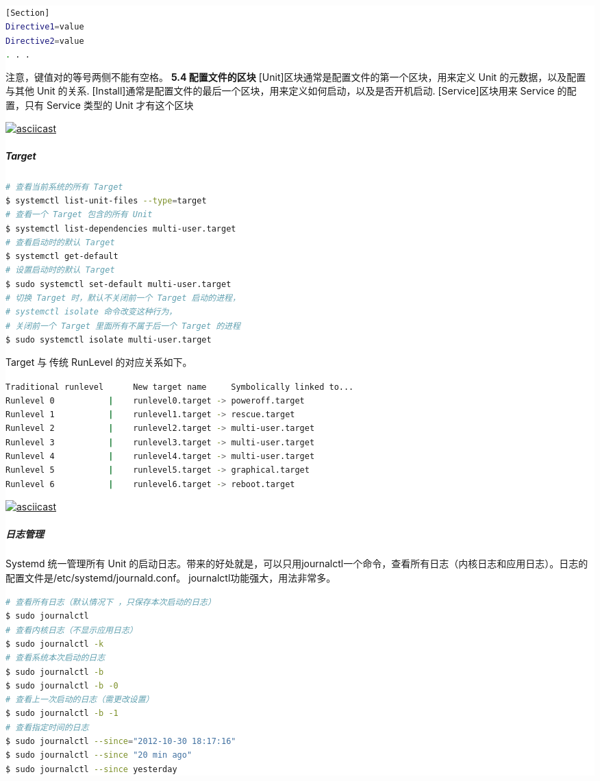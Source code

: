 ```bash
[Section]
Directive1=value
Directive2=value
. . .
```

注意，键值对的等号两侧不能有空格。
**5.4 配置文件的区块**
[Unit]区块通常是配置文件的第一个区块，用来定义 Unit 的元数据，以及配置与其他 Unit 的关系.
[Install]通常是配置文件的最后一个区块，用来定义如何启动，以及是否开机启动.
[Service]区块用来 Service 的配置，只有 Service 类型的 Unit 才有这个区块

[![asciicast](https://asciinema.org/a/mTS5wAQxZXAjmNC0WzLYYZC9S.svg)](https://asciinema.org/a/mTS5wAQxZXAjmNC0WzLYYZC9S)

##### Target

```bash
# 查看当前系统的所有 Target
$ systemctl list-unit-files --type=target
# 查看一个 Target 包含的所有 Unit
$ systemctl list-dependencies multi-user.target
# 查看启动时的默认 Target
$ systemctl get-default
# 设置启动时的默认 Target
$ sudo systemctl set-default multi-user.target
# 切换 Target 时，默认不关闭前一个 Target 启动的进程，
# systemctl isolate 命令改变这种行为，
# 关闭前一个 Target 里面所有不属于后一个 Target 的进程
$ sudo systemctl isolate multi-user.target
```

Target 与 传统 RunLevel 的对应关系如下。

```bash
Traditional runlevel      New target name     Symbolically linked to...
Runlevel 0           |    runlevel0.target -> poweroff.target
Runlevel 1           |    runlevel1.target -> rescue.target
Runlevel 2           |    runlevel2.target -> multi-user.target
Runlevel 3           |    runlevel3.target -> multi-user.target
Runlevel 4           |    runlevel4.target -> multi-user.target
Runlevel 5           |    runlevel5.target -> graphical.target
Runlevel 6           |    runlevel6.target -> reboot.target
```

[![asciicast](https://asciinema.org/a/HyNkUmBh7lVhc0wsXsmfvZEUW.svg)](https://asciinema.org/a/HyNkUmBh7lVhc0wsXsmfvZEUW)

##### 日志管理

Systemd 统一管理所有 Unit 的启动日志。带来的好处就是，可以只用journalctl一个命令，查看所有日志（内核日志和应用日志）。日志的配置文件是/etc/systemd/journald.conf。
journalctl功能强大，用法非常多。

```bash
# 查看所有日志（默认情况下 ，只保存本次启动的日志）
$ sudo journalctl
# 查看内核日志（不显示应用日志）
$ sudo journalctl -k
# 查看系统本次启动的日志
$ sudo journalctl -b
$ sudo journalctl -b -0
# 查看上一次启动的日志（需更改设置）
$ sudo journalctl -b -1
# 查看指定时间的日志
$ sudo journalctl --since="2012-10-30 18:17:16"
$ sudo journalctl --since "20 min ago"
$ sudo journalctl --since yesterday
```